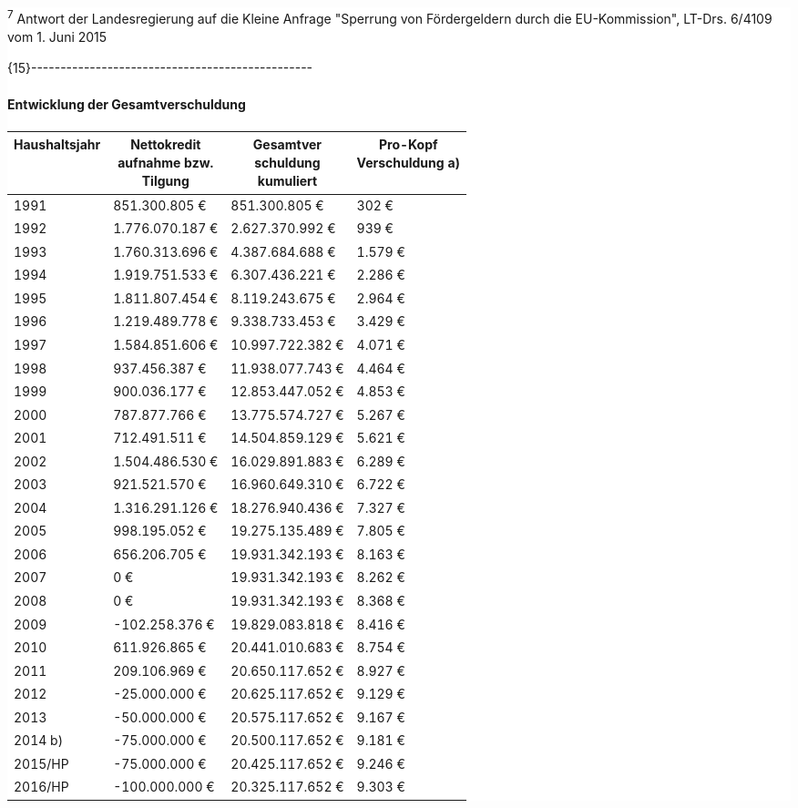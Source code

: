 <sup>7</sup> Antwort der Landesregierung auf die Kleine Anfrage "Sperrung von Fördergeldern durch die EU-Kommission", LT-Drs. 6/4109 vom 1. Juni 2015

{15}------------------------------------------------

#### Entwicklung der Gesamtverschuldung

| Haushaltsjahr | Nettokredit<br>aufnahme bzw.<br>Tilgung | Gesamtver<br>schuldung<br>kumuliert | Pro-Kopf<br>Verschuldung a) |
|---------------|-----------------------------------------|-------------------------------------|-----------------------------|
| 1991          | 851.300.805 €                           | 851.300.805 €                       | 302 €                       |
| 1992          | 1.776.070.187 €                         | 2.627.370.992 €                     | 939 €                       |
| 1993          | 1.760.313.696 €                         | 4.387.684.688 €                     | 1.579 €                     |
| 1994          | 1.919.751.533 €                         | 6.307.436.221 €                     | 2.286 €                     |
| 1995          | 1.811.807.454 €                         | 8.119.243.675 €                     | 2.964 €                     |
| 1996          | 1.219.489.778 €                         | 9.338.733.453 €                     | 3.429 €                     |
| 1997          | 1.584.851.606 €                         | 10.997.722.382 €                    | 4.071 €                     |
| 1998          | 937.456.387 €                           | 11.938.077.743 €                    | 4.464 €                     |
| 1999          | 900.036.177 €                           | 12.853.447.052 €                    | 4.853 €                     |
| 2000          | 787.877.766 €                           | 13.775.574.727 €                    | 5.267 €                     |
| 2001          | 712.491.511 €                           | 14.504.859.129 €                    | 5.621 €                     |
| 2002          | 1.504.486.530 €                         | 16.029.891.883 €                    | 6.289 €                     |
| 2003          | 921.521.570 €                           | 16.960.649.310 €                    | 6.722 €                     |
| 2004          | 1.316.291.126 €                         | 18.276.940.436 €                    | 7.327 €                     |
| 2005          | 998.195.052 €                           | 19.275.135.489 €                    | 7.805 €                     |
| 2006          | 656.206.705 €                           | 19.931.342.193 €                    | 8.163 €                     |
| 2007          | 0 €                                     | 19.931.342.193 €                    | 8.262 €                     |
| 2008          | 0 €                                     | 19.931.342.193 €                    | 8.368 €                     |
| 2009          | -102.258.376 €                          | 19.829.083.818 €                    | 8.416 €                     |
| 2010          | 611.926.865 €                           | 20.441.010.683 €                    | 8.754 €                     |
| 2011          | 209.106.969 €                           | 20.650.117.652 €                    | 8.927 €                     |
| 2012          | -25.000.000 €                           | 20.625.117.652 €                    | 9.129 €                     |
| 2013          | -50.000.000 €                           | 20.575.117.652 €                    | 9.167 €                     |
| 2014 b)       | -75.000.000 €                           | 20.500.117.652 €                    | 9.181 €                     |
| 2015/HP       | -75.000.000 €                           | 20.425.117.652 €                    | 9.246 €                     |
| 2016/HP       | -100.000.000 €                          | 20.325.117.652 €                    | 9.303 €                     |
